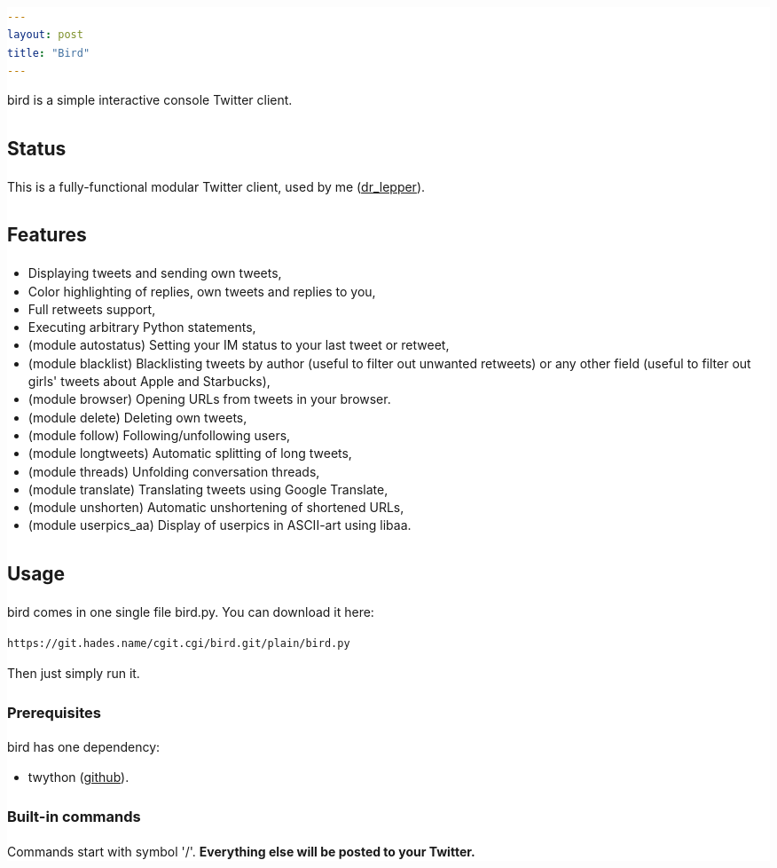 ```yaml
---
layout: post
title: "Bird"
---
```

bird is a simple interactive console Twitter client.

## Status ##

This is a fully-functional modular Twitter client, used by me
([dr_lepper](https://twitter.com/dr_lepper)).


## Features ##

 * Displaying tweets and sending own tweets,
 * Color highlighting of replies, own tweets and replies to you,
 * Full retweets support,
 * Executing arbitrary Python statements,
 * (module autostatus) Setting your IM status to your last tweet or retweet,
 * (module blacklist) Blacklisting tweets by author (useful to filter out
   unwanted retweets) or any other field (useful to filter out girls' tweets
   about Apple and Starbucks),
 * (module browser) Opening URLs from tweets in your browser.
 * (module delete) Deleting own tweets,
 * (module follow) Following/unfollowing users,
 * (module longtweets) Automatic splitting of long tweets,
 * (module threads) Unfolding conversation threads,
 * (module translate) Translating tweets using Google Translate,
 * (module unshorten) Automatic unshortening of shortened URLs,
 * (module userpics_aa) Display of userpics in ASCII-art using libaa.


## Usage ##

bird comes in one single file bird.py. You can download it here:

    https://git.hades.name/cgit.cgi/bird.git/plain/bird.py
    
Then just simply run it.


### Prerequisites ###

bird has one dependency:

 * twython ([github](https://github.com/ryanmcgrath/twython)).

### Built-in commands ###

Commands start with symbol '/'. **Everything else will be posted to your
Twitter.**
